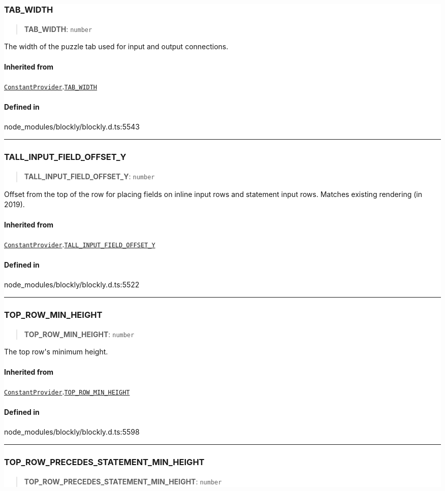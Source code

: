 ### TAB_WIDTH

> **TAB_WIDTH**: `number`

The width of the puzzle tab used for input and output connections.

#### Inherited from

[`ConstantProvider`](../../../common/block_rendering/classes/ConstantProvider.md).[`TAB_WIDTH`](../../../common/block_rendering/classes/ConstantProvider.md#tab_width)

#### Defined in

node_modules/blockly/blockly.d.ts:5543

---

### TALL_INPUT_FIELD_OFFSET_Y

> **TALL_INPUT_FIELD_OFFSET_Y**: `number`

Offset from the top of the row for placing fields on inline input rows
and statement input rows.
Matches existing rendering (in 2019).

#### Inherited from

[`ConstantProvider`](../../../common/block_rendering/classes/ConstantProvider.md).[`TALL_INPUT_FIELD_OFFSET_Y`](../../../common/block_rendering/classes/ConstantProvider.md#tall_input_field_offset_y)

#### Defined in

node_modules/blockly/blockly.d.ts:5522

---

### TOP_ROW_MIN_HEIGHT

> **TOP_ROW_MIN_HEIGHT**: `number`

The top row's minimum height.

#### Inherited from

[`ConstantProvider`](../../../common/block_rendering/classes/ConstantProvider.md).[`TOP_ROW_MIN_HEIGHT`](../../../common/block_rendering/classes/ConstantProvider.md#top_row_min_height)

#### Defined in

node_modules/blockly/blockly.d.ts:5598

---

### TOP_ROW_PRECEDES_STATEMENT_MIN_HEIGHT

> **TOP_ROW_PRECEDES_STATEMENT_MIN_HEIGHT**: `number`
